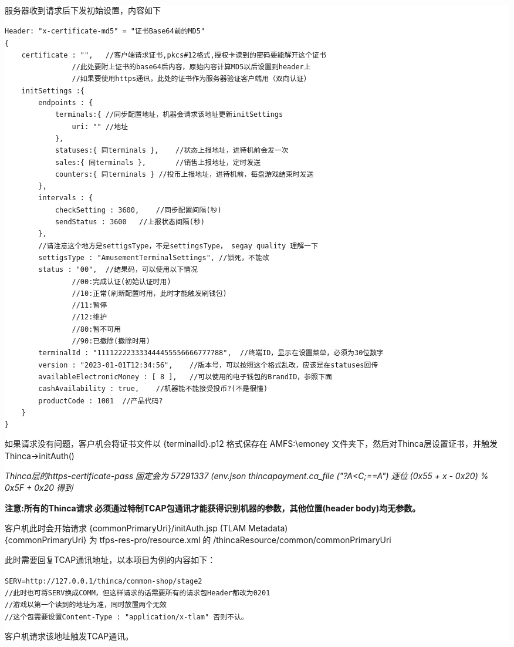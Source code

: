 服务器收到请求后下发初始设置，内容如下

	Header: "x-certificate-md5" = "证书Base64前的MD5"
	{
		certificate : "",	//客户端请求证书,pkcs#12格式,授权卡读到的密码要能解开这个证书
					//此处要附上证书的base64后内容，原始内容计算MD5以后设置到header上
					//如果要使用https通讯，此处的证书作为服务器验证客户端用（双向认证）
		initSettings :{
			endpoints : {
				terminals:{	//同步配置地址，机器会请求该地址更新initSettings
					uri: ""	//地址
				},
				statuses:{ 同terminals },	//状态上报地址，进待机前会发一次
				sales:{ 同terminals },		//销售上报地址，定时发送
				counters:{ 同terminals }	//投币上报地址，进待机前，每盘游戏结束时发送
			},
			intervals : {
				checkSetting : 3600,	//同步配置间隔(秒)
				sendStatus : 3600	//上报状态间隔(秒)
			},
			//请注意这个地方是settigsType，不是settingsType， segay quality 理解一下
			settigsType : "AmusementTerminalSettings", //锁死，不能改
			status : "00",	//结果码，可以使用以下情况
					//00:完成认证(初始认证时用)
					//10:正常(刷新配置时用，此时才能触发刷钱包)
					//11:暂停
					//12:维护
					//80:暂不可用
					//90:已撤除(撤除时用)
			terminalId : "111122223333444455556666777788",	//终端ID，显示在设置菜单，必须为30位数字
			version : "2023-01-01T12:34:56",	//版本号，可以按照这个格式乱改，应该是在statuses回传
			availableElectronicMoney : [ 8 ],	//可以使用的电子钱包的BrandID，参照下面
			cashAvailability : true,	//机器能不能接受投币?(不是很懂)
			productCode : 1001	//产品代码?
		}
	}

如果请求没有问题，客户机会将证书文件以 {terminalId}.p12 格式保存在 AMFS:\\emoney 文件夹下，然后对Thinca层设置证书，并触发 Thinca->initAuth()

<i>Thinca层的https-certificate-pass 固定会为 57291337 (env.json thincapayment.ca_file ("?A<C;==A")  逐位 (0x55 + x - 0x20) % 0x5F + 0x20 得到</i>

<b>注意:所有的Thinca请求 必须通过特制TCAP包通讯才能获得识别机器的参数，其他位置(header body)均无参数。</b>

客户机此时会开始请求 \{commonPrimaryUri\}/initAuth.jsp (TLAM Metadata) <br/> \{commonPrimaryUri\} 为 tfps-res-pro/resource.xml 的 /thincaResource/common/commonPrimaryUri

此时需要回复TCAP通讯地址，以本项目为例的内容如下：
	
	SERV=http://127.0.0.1/thinca/common-shop/stage2
	//此时也可将SERV换成COMM，但这样请求的话需要所有的请求包Header都改为0201
	//游戏以第一个读到的地址为准，同时放置两个无效
	//这个包需要设置Content-Type : "application/x-tlam" 否则不认。

客户机请求该地址触发TCAP通讯。
